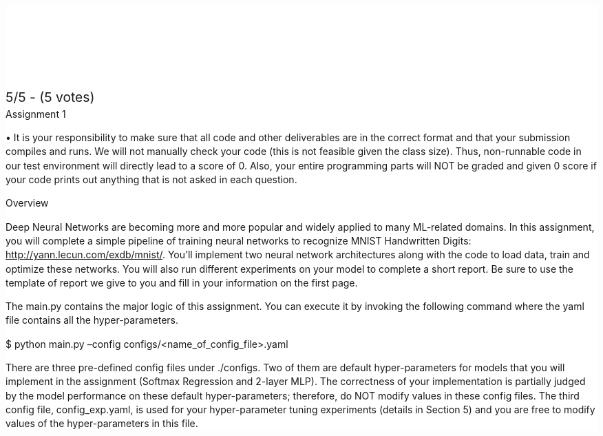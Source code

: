<div class="kksr-stars-active" style="width: 138px;">
            <div class="kksr-star" style="padding-right: 4px">


<div class="kksr-icon" style="width: 24px; height: 24px;"></div>
        </div>
            <div class="kksr-star" style="padding-right: 4px">


<div class="kksr-icon" style="width: 24px; height: 24px;"></div>
        </div>
            <div class="kksr-star" style="padding-right: 4px">


<div class="kksr-icon" style="width: 24px; height: 24px;"></div>
        </div>
            <div class="kksr-star" style="padding-right: 4px">


<div class="kksr-icon" style="width: 24px; height: 24px;"></div>
        </div>
            <div class="kksr-star" style="padding-right: 4px">


<div class="kksr-icon" style="width: 24px; height: 24px;"></div>
        </div>
    </div>
</div>


<div class="kksr-legend" style="font-size: 19.2px;">
            5/5 - (5 votes)    </div>
    </div>
Assignment 1

• It is your responsibility to make sure that all code and other deliverables are in the correct format and that your submission compiles and runs. We will not manually check your code (this is not feasible given the class size). Thus, non-runnable code in our test environment will directly lead to a score of 0. Also, your entire programming parts will NOT be graded and given 0 score if your code prints out anything that is not asked in each question.

Overview

Deep Neural Networks are becoming more and more popular and widely applied to many ML-related domains. In this assignment, you will complete a simple pipeline of training neural networks to recognize MNIST Handwritten Digits: http://yann.lecun.com/exdb/mnist/. You’ll implement two neural network architectures along with the code to load data, train and optimize these networks. You will also run different experiments on your model to complete a short report. Be sure to use the template of report we give to you and fill in your information on the first page.

The main.py contains the major logic of this assignment. You can execute it by invoking the following command where the yaml file contains all the hyper-parameters.

$ python main.py –config configs/&lt;name_of_config_file&gt;.yaml

There are three pre-defined config files under ./configs. Two of them are default hyper-parameters for models that you will implement in the assignment (Softmax Regression and 2-layer MLP). The correctness of your implementation is partially judged by the model performance on these default hyper-parameters; therefore, do NOT modify values in these config files. The third config file, config_exp.yaml, is used for your hyper-parameter tuning experiments (details in Section 5) and you are free to modify values of the hyper-parameters in this file.
